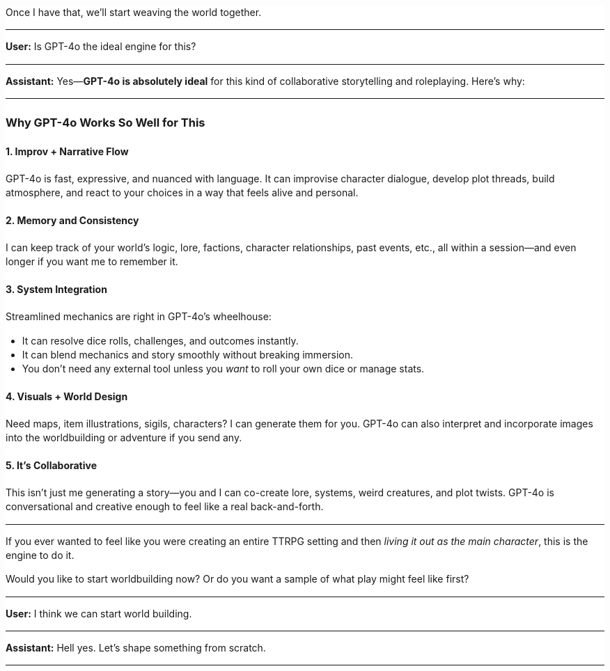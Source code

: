 Once I have that, we’ll start weaving the world together.

---

**User:**
Is GPT-4o the ideal engine for this?

---

**Assistant:**
Yes—**GPT-4o is absolutely ideal** for this kind of collaborative storytelling and roleplaying. Here’s why:

---

### **Why GPT-4o Works So Well for This**

#### **1. Improv + Narrative Flow**
GPT-4o is fast, expressive, and nuanced with language. It can improvise character dialogue, develop plot threads, build atmosphere, and react to your choices in a way that feels alive and personal.

#### **2. Memory and Consistency**
I can keep track of your world’s logic, lore, factions, character relationships, past events, etc., all within a session—and even longer if you want me to remember it.

#### **3. System Integration**
Streamlined mechanics are right in GPT-4o’s wheelhouse:
- It can resolve dice rolls, challenges, and outcomes instantly.
- It can blend mechanics and story smoothly without breaking immersion.
- You don’t need any external tool unless you *want* to roll your own dice or manage stats.

#### **4. Visuals + World Design**
Need maps, item illustrations, sigils, characters? I can generate them for you. GPT-4o can also interpret and incorporate images into the worldbuilding or adventure if you send any.

#### **5. It’s Collaborative**
This isn’t just me generating a story—you and I can co-create lore, systems, weird creatures, and plot twists. GPT-4o is conversational and creative enough to feel like a real back-and-forth.

---

If you ever wanted to feel like you were creating an entire TTRPG setting and then *living it out as the main character*, this is the engine to do it.

Would you like to start worldbuilding now? Or do you want a sample of what play might feel like first?

---

**User:**
I think we can start world building.

---

**Assistant:**
Hell yes. Let’s shape something from scratch.

---